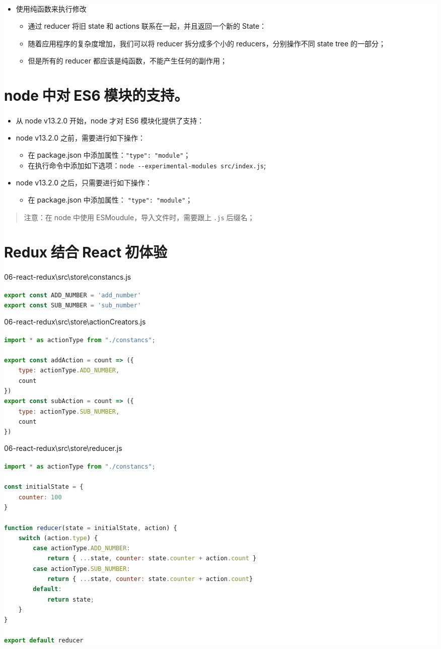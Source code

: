 - 使用纯函数来执行修改 
  - 通过 reducer 将旧 state 和 actions 联系在一起，并且返回一个新的 State： 
  - 随着应用程序的复杂度增加，我们可以将 reducer 拆分成多个小的 reducers，分别操作不同 state tree 的一部分；

  - 但是所有的 reducer 都应该是纯函数，不能产生任何的副作用；

# node 中对 ES6 模块的支持。


- 从 node v13.2.0 开始，node 才对 ES6 模块化提供了支持： 
- node v13.2.0 之前，需要进行如下操作： 
  - 在 package.json 中添加属性：`"type": "module"`； 
  - 在执行命令中添加如下选项：`node --experimental-modules src/index.js`;

- node v13.2.0 之后，只需要进行如下操作： 
  - 在 package.json 中添加属性： `"type": "module"`；

> 注意：在 node 中使用 ESMoudule，导入文件时，需要跟上 `.js` 后缀名；


# Redux 结合 React 初体验

06-react-redux\src\store\constancs.js

```js
export const ADD_NUMBER = 'add_number'
export const SUB_NUMBER = 'sub_number'
```

06-react-redux\src\store\actionCreators.js

```js
import * as actionType from "./constancs";

export const addAction = count => ({
	type: actionType.ADD_NUMBER,
	count
})
export const subAction = count => ({
	type: actionType.SUB_NUMBER,
	count
})
```

06-react-redux\src\store\reducer.js

```js
import * as actionType from "./constancs";

const initialState = {
	counter: 100
}

function reducer(state = initialState, action) {
	switch (action.type) {
		case actionType.ADD_NUMBER:
			return { ...state, counter: state.counter + action.count }
		case actionType.SUB_NUMBER:
			return { ...state, counter: state.counter + action.count}
		default:
			return state;
	}
}

export default reducer
```
